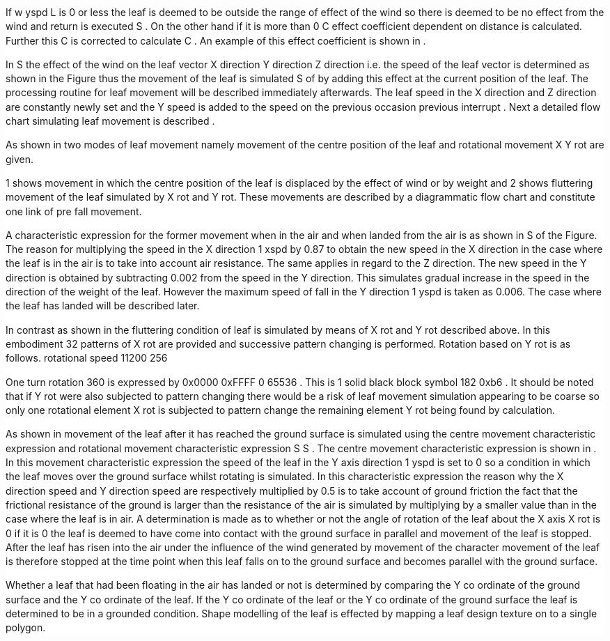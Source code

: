 If w yspd L is 0 or less the leaf is deemed to be outside the range of effect of the wind so there is deemed to be no effect from the wind and return is executed S . On the other hand if it is more than 0 C effect coefficient dependent on distance is calculated. Further this C is corrected to calculate C . An example of this effect coefficient is shown in .

In S the effect of the wind on the leaf vector X direction Y direction Z direction i.e. the speed of the leaf vector is determined as shown in the Figure thus the movement of the leaf is simulated S of by adding this effect at the current position of the leaf. The processing routine for leaf movement will be described immediately afterwards. The leaf speed in the X direction and Z direction are constantly newly set and the Y speed is added to the speed on the previous occasion previous interrupt . Next a detailed flow chart simulating leaf movement is described .

As shown in two modes of leaf movement namely movement of the centre position of the leaf and rotational movement X Y rot are given.

 1 shows movement in which the centre position of the leaf is displaced by the effect of wind or by weight and 2 shows fluttering movement of the leaf simulated by X rot and Y rot. These movements are described by a diagrammatic flow chart and constitute one link of pre fall movement.

A characteristic expression for the former movement when in the air and when landed from the air is as shown in S of the Figure. The reason for multiplying the speed in the X direction 1 xspd by 0.87 to obtain the new speed in the X direction in the case where the leaf is in the air is to take into account air resistance. The same applies in regard to the Z direction. The new speed in the Y direction is obtained by subtracting 0.002 from the speed in the Y direction. This simulates gradual increase in the speed in the direction of the weight of the leaf. However the maximum speed of fall in the Y direction 1 yspd is taken as 0.006. The case where the leaf has landed will be described later.

In contrast as shown in the fluttering condition of leaf is simulated by means of X rot and Y rot described above. In this embodiment 32 patterns of X rot are provided and successive pattern changing is performed. Rotation based on Y rot is as follows. rotational speed 11200 256

One turn rotation 360 is expressed by 0x0000 0xFFFF 0 65536 . This is 1 solid black block symbol 182 0xb6 . It should be noted that if Y rot were also subjected to pattern changing there would be a risk of leaf movement simulation appearing to be coarse so only one rotational element X rot is subjected to pattern change the remaining element Y rot being found by calculation.

As shown in movement of the leaf after it has reached the ground surface is simulated using the centre movement characteristic expression and rotational movement characteristic expression S S . The centre movement characteristic expression is shown in . In this movement characteristic expression the speed of the leaf in the Y axis direction 1 yspd is set to 0 so a condition in which the leaf moves over the ground surface whilst rotating is simulated. In this characteristic expression the reason why the X direction speed and Y direction speed are respectively multiplied by 0.5 is to take account of ground friction the fact that the frictional resistance of the ground is larger than the resistance of the air is simulated by multiplying by a smaller value than in the case where the leaf is in air. A determination is made as to whether or not the angle of rotation of the leaf about the X axis X rot is 0 if it is 0 the leaf is deemed to have come into contact with the ground surface in parallel and movement of the leaf is stopped. After the leaf has risen into the air under the influence of the wind generated by movement of the character movement of the leaf is therefore stopped at the time point when this leaf falls on to the ground surface and becomes parallel with the ground surface.

Whether a leaf that had been floating in the air has landed or not is determined by comparing the Y co ordinate of the ground surface and the Y co ordinate of the leaf. If the Y co ordinate of the leaf or the Y co ordinate of the ground surface the leaf is determined to be in a grounded condition. Shape modelling of the leaf is effected by mapping a leaf design texture on to a single polygon.

